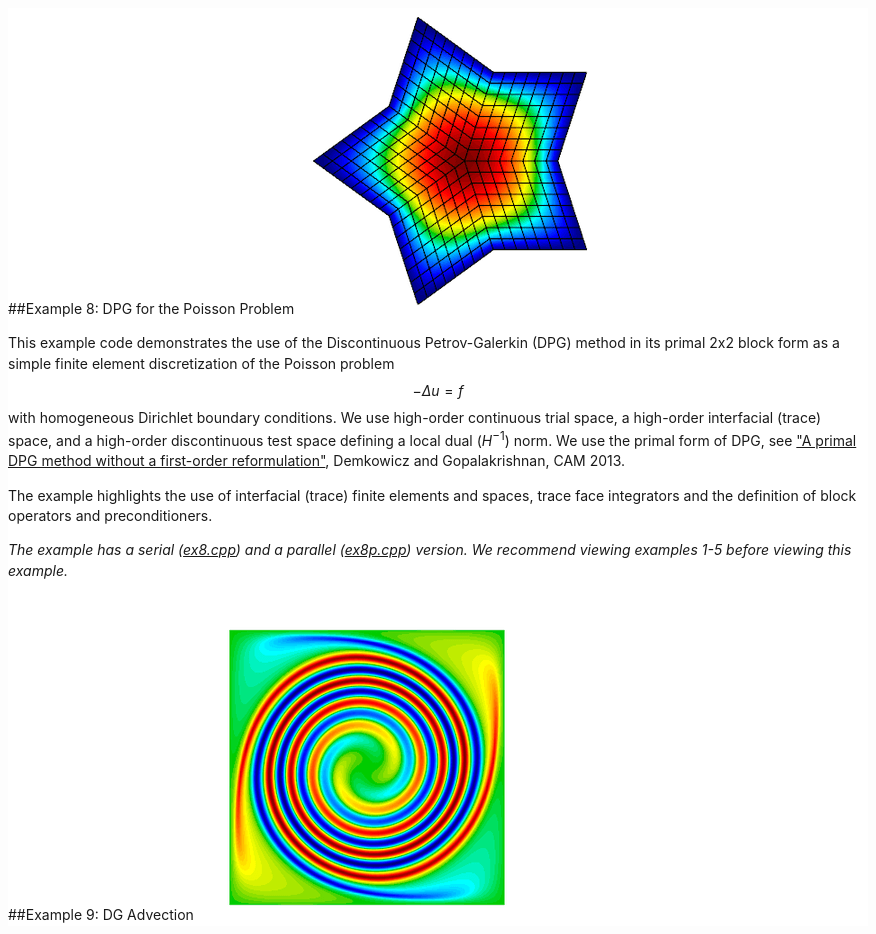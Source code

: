 
<div id="ex8" markdown="1">
##Example 8: DPG for the Poisson Problem
<img class="floatright" src="../img/examples/ex8.png">

This example code demonstrates the use of the Discontinuous
Petrov-Galerkin (DPG) method in its primal 2x2 block form as a
simple finite element discretization of the Poisson problem
$$-\Delta u = f$$ with homogeneous Dirichlet boundary conditions. We
use high-order continuous trial space, a high-order interfacial
(trace) space, and a high-order discontinuous test space
defining a local dual ($H^{-1}$) norm.
We use the primal form of DPG, see
["A primal DPG method without a first-order reformulation"](https://dx.doi.org/10.1016/j.camwa.2013.06.029),
Demkowicz and Gopalakrishnan, CAM 2013.

The example highlights the use of interfacial (trace) finite
elements and spaces, trace face integrators and the definition
of block operators and preconditioners.

_The example has a serial ([ex8.cpp](https://github.com/mfem/mfem/blob/master/examples/ex8.cpp))
and a parallel ([ex8p.cpp](https://github.com/mfem/mfem/blob/master/examples/ex8p.cpp)) version.
We recommend viewing examples 1-5 before viewing this example._
<div style="clear:both;"/></div>
<br></div>


<div id="ex9" markdown="1">
##Example 9: DG Advection
<a href="https://glvis.org/live/?stream=../data/streams/ex9.saved" target="_blank">
<img class="floatright" src="../img/examples/ex9.png">
</a>
